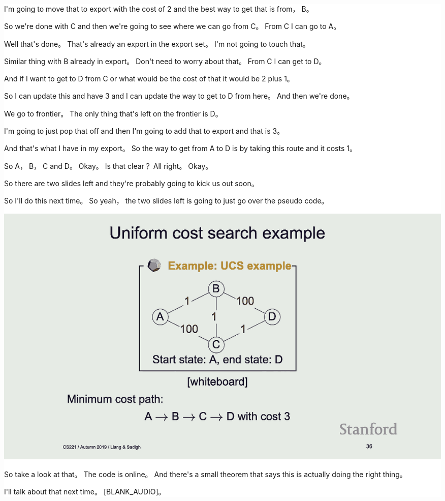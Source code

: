  I'm going to move that to export with the cost of 2 and the best way to get that is from， B。

 So we're done with C and then we're going to see where we can go from C。 From C I can go to A。

 Well that's done。 That's already an export in the export set。 I'm not going to touch that。

 Similar thing with B already in export。 Don't need to worry about that。 From C I can get to D。

 And if I want to get to D from C or what would be the cost of that it would be 2 plus 1。

 So I can update this and have 3 and I can update the way to get to D from here。 And then we're done。

 We go to frontier。 The only thing that's left on the frontier is D。

 I'm going to just pop that off and then I'm going to add that to export and that is 3。

 And that's what I have in my export。 So the way to get from A to D is by taking this route and it costs 1。

 So A， B， C and D。 Okay。 Is that clear？ All right。 Okay。

 So there are two slides left and they're probably going to kick us out soon。

 So I'll do this next time。 So yeah， the two slides left is going to just go over the pseudo code。



![](img/a43fa4a1b7af99be36146040f1580555_40.png)

 So take a look at that。 The code is online。 And there's a small theorem that says this is actually doing the right thing。

 I'll talk about that next time。 [BLANK_AUDIO]。

